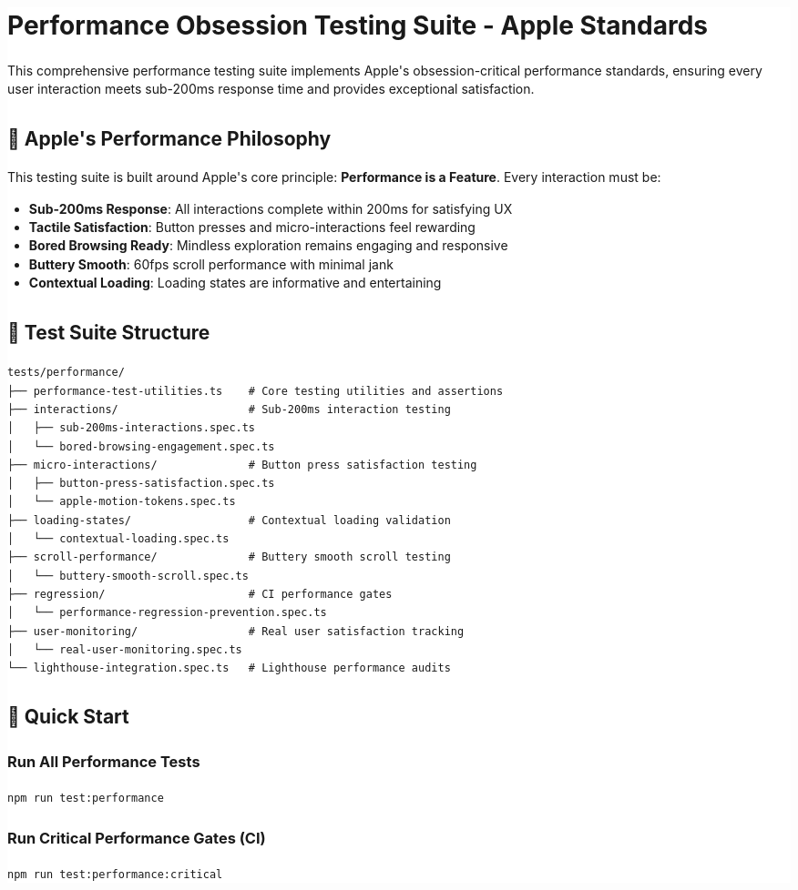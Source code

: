 # Performance Obsession Testing Suite - Apple Standards

This comprehensive performance testing suite implements Apple's obsession-critical performance standards, ensuring every user interaction meets sub-200ms response time and provides exceptional satisfaction.

## 🎯 Apple's Performance Philosophy

This testing suite is built around Apple's core principle: **Performance is a Feature**. Every interaction must be:

- **Sub-200ms Response**: All interactions complete within 200ms for satisfying UX
- **Tactile Satisfaction**: Button presses and micro-interactions feel rewarding
- **Bored Browsing Ready**: Mindless exploration remains engaging and responsive
- **Buttery Smooth**: 60fps scroll performance with minimal jank
- **Contextual Loading**: Loading states are informative and entertaining

## 🧪 Test Suite Structure

```
tests/performance/
├── performance-test-utilities.ts    # Core testing utilities and assertions
├── interactions/                    # Sub-200ms interaction testing
│   ├── sub-200ms-interactions.spec.ts
│   └── bored-browsing-engagement.spec.ts
├── micro-interactions/              # Button press satisfaction testing
│   ├── button-press-satisfaction.spec.ts
│   └── apple-motion-tokens.spec.ts
├── loading-states/                  # Contextual loading validation
│   └── contextual-loading.spec.ts
├── scroll-performance/              # Buttery smooth scroll testing
│   └── buttery-smooth-scroll.spec.ts
├── regression/                      # CI performance gates
│   └── performance-regression-prevention.spec.ts
├── user-monitoring/                 # Real user satisfaction tracking
│   └── real-user-monitoring.spec.ts
└── lighthouse-integration.spec.ts   # Lighthouse performance audits
```

## 🚀 Quick Start

### Run All Performance Tests
```bash
npm run test:performance
```

### Run Critical Performance Gates (CI)
```bash
npm run test:performance:critical
```
